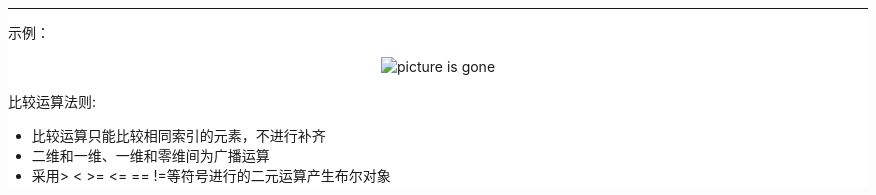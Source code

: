 ----

示例：
<div style="text-align: center">
    <img src="http://ojlmcfp94.bkt.clouddn.com/pandas18.png" width="" height="300px" alt="picture is gone"/>
</div>

比较运算法则:
- 比较运算只能比较相同索引的元素，不进行补齐 
- 二维和一维、一维和零维间为广播运算
- 采用> < >= <= == !=等符号进行的二元运算产生布尔对象



